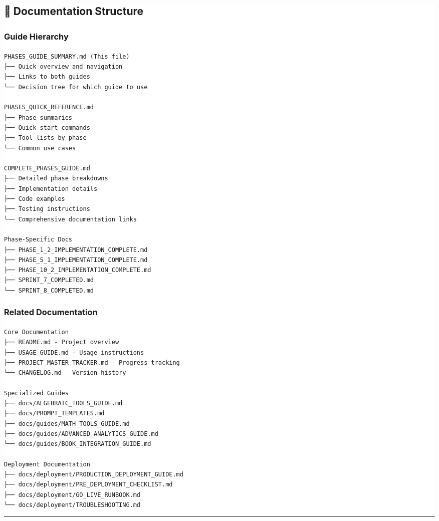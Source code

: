 
## 📖 Documentation Structure

### Guide Hierarchy
```
PHASES_GUIDE_SUMMARY.md (This file)
├── Quick overview and navigation
├── Links to both guides
└── Decision tree for which guide to use

PHASES_QUICK_REFERENCE.md
├── Phase summaries
├── Quick start commands
├── Tool lists by phase
└── Common use cases

COMPLETE_PHASES_GUIDE.md
├── Detailed phase breakdowns
├── Implementation details
├── Code examples
├── Testing instructions
└── Comprehensive documentation links

Phase-Specific Docs
├── PHASE_1_2_IMPLEMENTATION_COMPLETE.md
├── PHASE_5_1_IMPLEMENTATION_COMPLETE.md
├── PHASE_10_2_IMPLEMENTATION_COMPLETE.md
├── SPRINT_7_COMPLETED.md
└── SPRINT_8_COMPLETED.md
```

### Related Documentation
```
Core Documentation
├── README.md - Project overview
├── USAGE_GUIDE.md - Usage instructions
├── PROJECT_MASTER_TRACKER.md - Progress tracking
└── CHANGELOG.md - Version history

Specialized Guides
├── docs/ALGEBRAIC_TOOLS_GUIDE.md
├── docs/PROMPT_TEMPLATES.md
├── docs/guides/MATH_TOOLS_GUIDE.md
├── docs/guides/ADVANCED_ANALYTICS_GUIDE.md
└── docs/guides/BOOK_INTEGRATION_GUIDE.md

Deployment Documentation
├── docs/deployment/PRODUCTION_DEPLOYMENT_GUIDE.md
├── docs/deployment/PRE_DEPLOYMENT_CHECKLIST.md
├── docs/deployment/GO_LIVE_RUNBOOK.md
└── docs/deployment/TROUBLESHOOTING.md
```

---